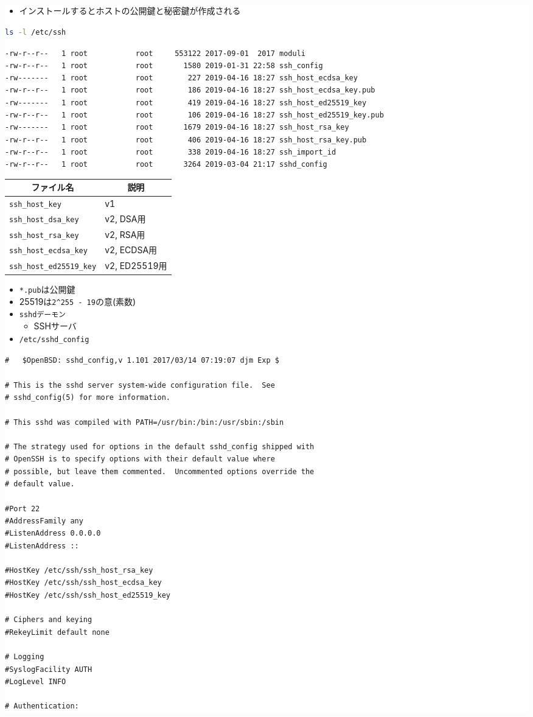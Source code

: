 
- インストールするとホストの公開鍵と秘密鍵が作成される

```sh
ls -l /etc/ssh
```

```
-rw-r--r--   1 root           root     553122 2017-09-01  2017 moduli
-rw-r--r--   1 root           root       1580 2019-01-31 22:58 ssh_config
-rw-------   1 root           root        227 2019-04-16 18:27 ssh_host_ecdsa_key
-rw-r--r--   1 root           root        186 2019-04-16 18:27 ssh_host_ecdsa_key.pub
-rw-------   1 root           root        419 2019-04-16 18:27 ssh_host_ed25519_key
-rw-r--r--   1 root           root        106 2019-04-16 18:27 ssh_host_ed25519_key.pub
-rw-------   1 root           root       1679 2019-04-16 18:27 ssh_host_rsa_key
-rw-r--r--   1 root           root        406 2019-04-16 18:27 ssh_host_rsa_key.pub
-rw-r--r--   1 root           root        338 2019-04-16 18:27 ssh_import_id
-rw-r--r--   1 root           root       3264 2019-03-04 21:17 sshd_config
```

| ファイル名             | 説明          |
|------------------------|---------------|
| `ssh_host_key`         | v1            |
| `ssh_host_dsa_key`     | v2, DSA用     |
| `ssh_host_rsa_key`     | v2, RSA用     |
| `ssh_host_ecdsa_key`   | v2, ECDSA用   |
| `ssh_host_ed25519_key` | v2, ED25519用 |

- `*.pub`は公開鍵
- 25519は`2^255 - 19`の意(素数)
- `sshdデーモン`
    - SSHサーバ
- `/etc/sshd_config`

```
#	$OpenBSD: sshd_config,v 1.101 2017/03/14 07:19:07 djm Exp $

# This is the sshd server system-wide configuration file.  See
# sshd_config(5) for more information.

# This sshd was compiled with PATH=/usr/bin:/bin:/usr/sbin:/sbin

# The strategy used for options in the default sshd_config shipped with
# OpenSSH is to specify options with their default value where
# possible, but leave them commented.  Uncommented options override the
# default value.

#Port 22
#AddressFamily any
#ListenAddress 0.0.0.0
#ListenAddress ::

#HostKey /etc/ssh/ssh_host_rsa_key
#HostKey /etc/ssh/ssh_host_ecdsa_key
#HostKey /etc/ssh/ssh_host_ed25519_key

# Ciphers and keying
#RekeyLimit default none

# Logging
#SyslogFacility AUTH
#LogLevel INFO

# Authentication:
```